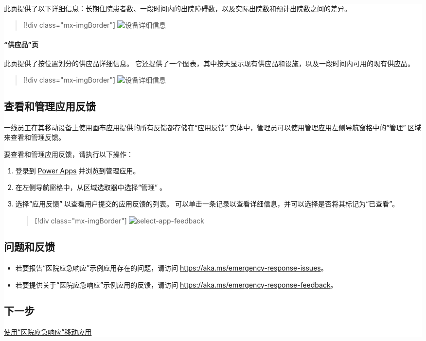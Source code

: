 此页提供了以下详细信息：长期住院患者数、一段时间内的出院障碍数，以及实际出院数和预计出院数之间的差异。

> [!div class="mx-imgBorder"]
> ![设备详细信息](media/report-discharge-details.png)

#### <a name="supplies-page"></a>“供应品”页 

此页提供了按位置划分的供应品详细信息。 它还提供了一个图表，其中按天显示现有供应品和设施，以及一段时间内可用的现有供应品。

> [!div class="mx-imgBorder"]
> ![设备详细信息](media/report-supplies.png)

## <a name="view-and-manage-app-feedback"></a>查看和管理应用反馈

一线员工在其移动设备上使用画布应用提供的所有反馈都存储在“应用反馈”  实体中，管理员可以使用管理应用左侧导航窗格中的“管理”  区域来查看和管理反馈。

要查看和管理应用反馈，请执行以下操作：

1. 登录到 [Power Apps](https://make.powerapps.com) 并浏览到管理应用。

2. 在左侧导航窗格中，从区域选取器中选择“管理”  。

3. 选择“应用反馈”  以查看用户提交的应用反馈的列表。 可以单击一条记录以查看详细信息，并可以选择是否将其标记为“已查看”。  

    > [!div class="mx-imgBorder"]
    > ![select-app-feedback](media/select-app-feedback.png)

## <a name="issues-and-feedback"></a>问题和反馈

- 若要报告“医院应急响应”示例应用存在的问题，请访问 <https://aka.ms/emergency-response-issues>。

- 若要提供关于“医院应急响应”示例应用的反馈，请访问 <https://aka.ms/emergency-response-feedback>。

## <a name="next-step"></a>下一步

[使用“医院应急响应”移动应用](use.md)
